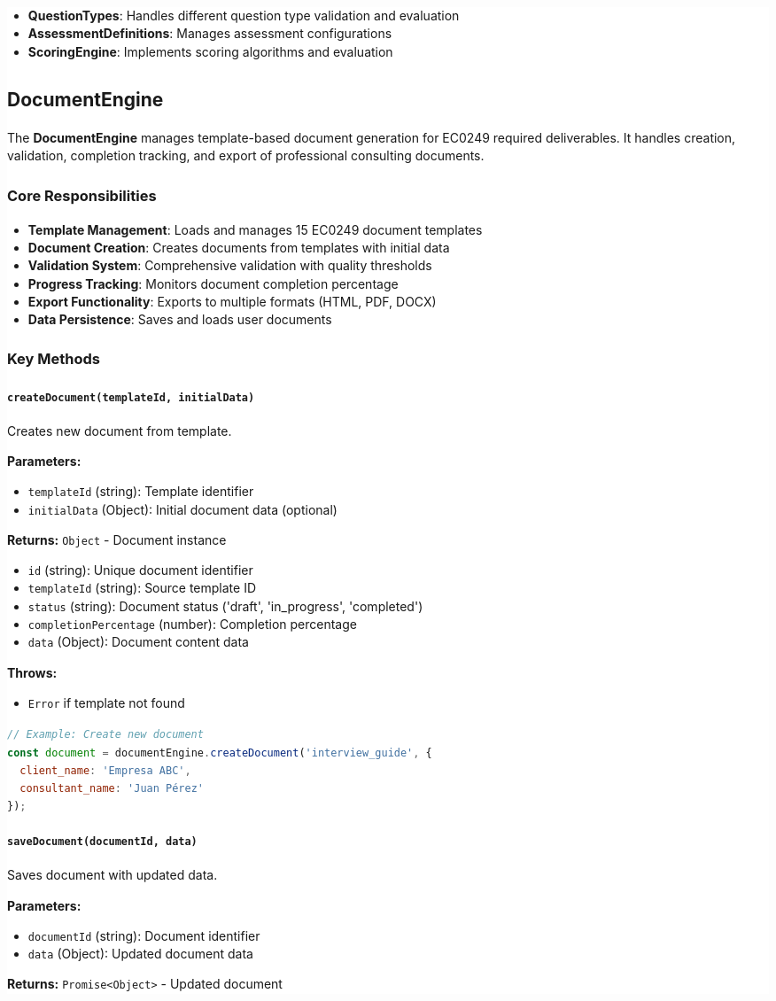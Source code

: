 - **QuestionTypes**: Handles different question type validation and evaluation
- **AssessmentDefinitions**: Manages assessment configurations
- **ScoringEngine**: Implements scoring algorithms and evaluation

## DocumentEngine

The **DocumentEngine** manages template-based document generation for EC0249 required deliverables. It handles creation, validation, completion tracking, and export of professional consulting documents.

### Core Responsibilities

- **Template Management**: Loads and manages 15 EC0249 document templates
- **Document Creation**: Creates documents from templates with initial data
- **Validation System**: Comprehensive validation with quality thresholds
- **Progress Tracking**: Monitors document completion percentage
- **Export Functionality**: Exports to multiple formats (HTML, PDF, DOCX)
- **Data Persistence**: Saves and loads user documents

### Key Methods

#### `createDocument(templateId, initialData)`
Creates new document from template.

**Parameters:**
- `templateId` (string): Template identifier
- `initialData` (Object): Initial document data (optional)

**Returns:** `Object` - Document instance
- `id` (string): Unique document identifier
- `templateId` (string): Source template ID
- `status` (string): Document status ('draft', 'in_progress', 'completed')
- `completionPercentage` (number): Completion percentage
- `data` (Object): Document content data

**Throws:**
- `Error` if template not found

```javascript
// Example: Create new document
const document = documentEngine.createDocument('interview_guide', {
  client_name: 'Empresa ABC',
  consultant_name: 'Juan Pérez'
});
```

#### `saveDocument(documentId, data)`
Saves document with updated data.

**Parameters:**
- `documentId` (string): Document identifier
- `data` (Object): Updated document data

**Returns:** `Promise<Object>` - Updated document
